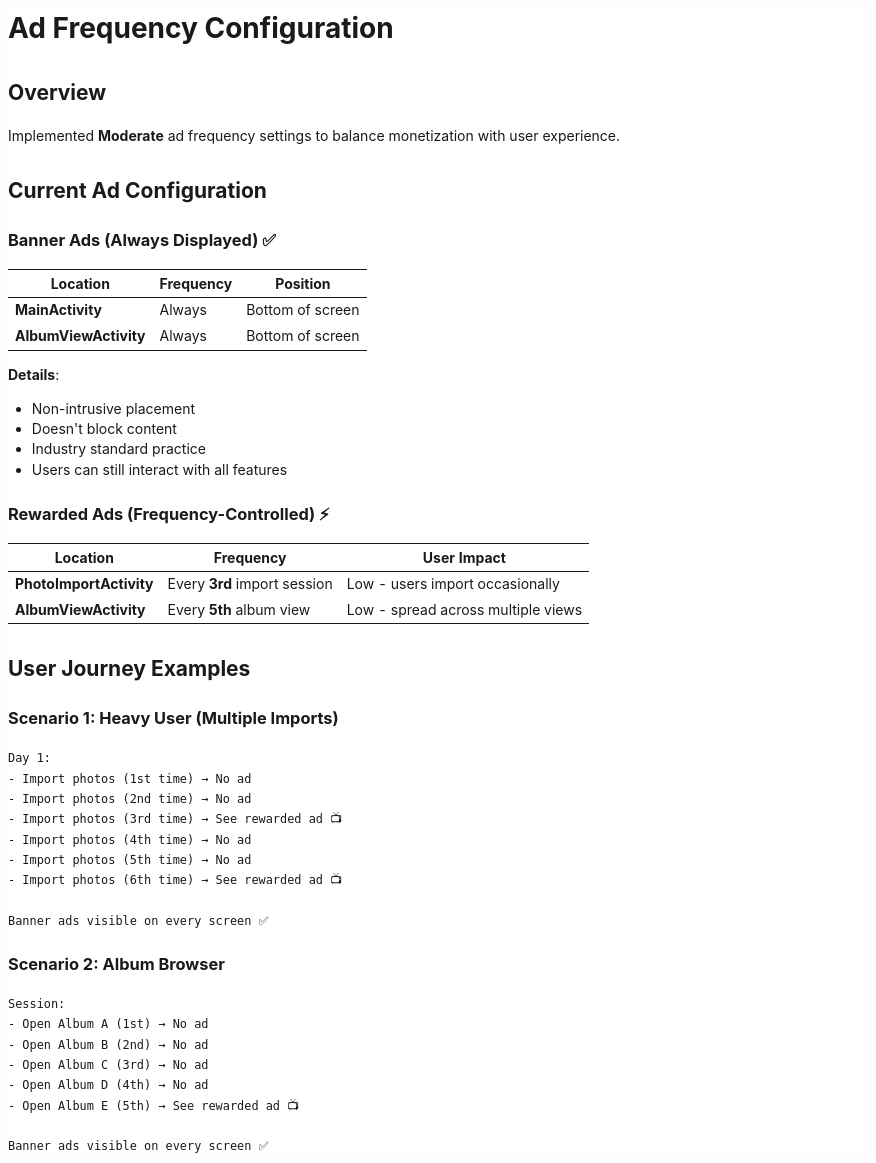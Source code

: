 # Ad Frequency Configuration

## Overview
Implemented **Moderate** ad frequency settings to balance monetization with user experience.

## Current Ad Configuration

### Banner Ads (Always Displayed) ✅
| Location | Frequency | Position |
|----------|-----------|----------|
| **MainActivity** | Always | Bottom of screen |
| **AlbumViewActivity** | Always | Bottom of screen |

**Details**:
- Non-intrusive placement
- Doesn't block content
- Industry standard practice
- Users can still interact with all features

### Rewarded Ads (Frequency-Controlled) ⚡

| Location | Frequency | User Impact |
|----------|-----------|-------------|
| **PhotoImportActivity** | Every **3rd** import session | Low - users import occasionally |
| **AlbumViewActivity** | Every **5th** album view | Low - spread across multiple views |

## User Journey Examples

### Scenario 1: Heavy User (Multiple Imports)
```
Day 1:
- Import photos (1st time) → No ad
- Import photos (2nd time) → No ad  
- Import photos (3rd time) → See rewarded ad 📺
- Import photos (4th time) → No ad
- Import photos (5th time) → No ad
- Import photos (6th time) → See rewarded ad 📺

Banner ads visible on every screen ✅
```

### Scenario 2: Album Browser
```
Session:
- Open Album A (1st) → No ad
- Open Album B (2nd) → No ad
- Open Album C (3rd) → No ad
- Open Album D (4th) → No ad
- Open Album E (5th) → See rewarded ad 📺

Banner ads visible on every screen ✅
```
